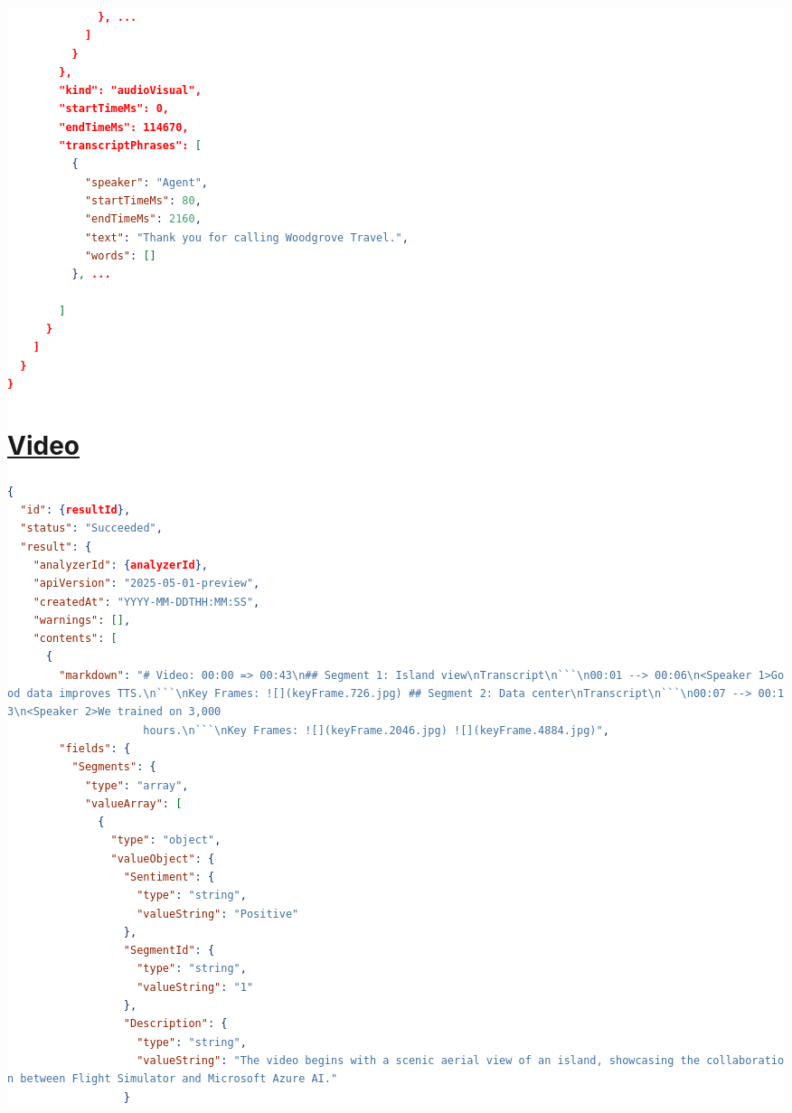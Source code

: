 ```json
              }, ...
            ]
          }
        },
        "kind": "audioVisual",
        "startTimeMs": 0,
        "endTimeMs": 114670,
        "transcriptPhrases": [
          {
            "speaker": "Agent",
            "startTimeMs": 80,
            "endTimeMs": 2160,
            "text": "Thank you for calling Woodgrove Travel.",
            "words": []
          }, ...

        ]
      }
    ]
  }
}


```

# [Video](#tab/video)

```json
{
  "id": {resultId},
  "status": "Succeeded",
  "result": {
    "analyzerId": {analyzerId},
    "apiVersion": "2025-05-01-preview",
    "createdAt": "YYYY-MM-DDTHH:MM:SS",
    "warnings": [],
    "contents": [
      {
        "markdown": "# Video: 00:00 => 00:43\n## Segment 1: Island view\nTranscript\n```\n00:01 --> 00:06\n<Speaker 1>Good data improves TTS.\n```\nKey Frames: ![](keyFrame.726.jpg) ## Segment 2: Data center\nTranscript\n```\n00:07 --> 00:13\n<Speaker 2>We trained on 3,000   
                     hours.\n```\nKey Frames: ![](keyFrame.2046.jpg) ![](keyFrame.4884.jpg)",
        "fields": {
          "Segments": {
            "type": "array",
            "valueArray": [
              {
                "type": "object",
                "valueObject": {
                  "Sentiment": {
                    "type": "string",
                    "valueString": "Positive"
                  },
                  "SegmentId": {
                    "type": "string",
                    "valueString": "1"
                  },
                  "Description": {
                    "type": "string",
                    "valueString": "The video begins with a scenic aerial view of an island, showcasing the collaboration between Flight Simulator and Microsoft Azure AI."
                  }
```